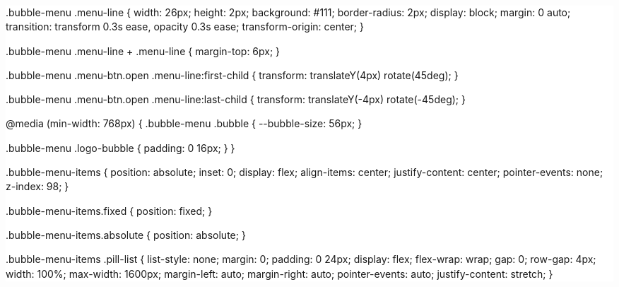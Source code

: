.bubble-menu .menu-line {
  width: 26px;
  height: 2px;
  background: #111;
  border-radius: 2px;
  display: block;
  margin: 0 auto;
  transition:
    transform 0.3s ease,
    opacity 0.3s ease;
  transform-origin: center;
}

.bubble-menu .menu-line + .menu-line {
  margin-top: 6px;
}

.bubble-menu .menu-btn.open .menu-line:first-child {
  transform: translateY(4px) rotate(45deg);
}

.bubble-menu .menu-btn.open .menu-line:last-child {
  transform: translateY(-4px) rotate(-45deg);
}

@media (min-width: 768px) {
  .bubble-menu .bubble {
    --bubble-size: 56px;
  }

  .bubble-menu .logo-bubble {
    padding: 0 16px;
  }
}

.bubble-menu-items {
  position: absolute;
  inset: 0;
  display: flex;
  align-items: center;
  justify-content: center;
  pointer-events: none;
  z-index: 98;
}

.bubble-menu-items.fixed {
  position: fixed;
}

.bubble-menu-items.absolute {
  position: absolute;
}

.bubble-menu-items .pill-list {
  list-style: none;
  margin: 0;
  padding: 0 24px;
  display: flex;
  flex-wrap: wrap;
  gap: 0;
  row-gap: 4px;
  width: 100%;
  max-width: 1600px;
  margin-left: auto;
  margin-right: auto;
  pointer-events: auto;
  justify-content: stretch;
}